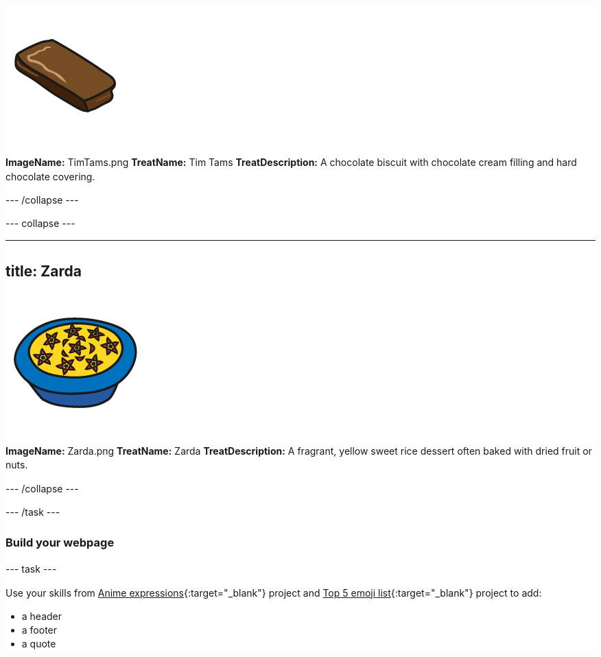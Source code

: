 ![.](images/TimTams.png)

**ImageName:** TimTams.png **TreatName:** Tim Tams **TreatDescription:** A chocolate biscuit with chocolate cream filling and hard chocolate covering.

--- /collapse ---

--- collapse ---

---
title: Zarda
---

![.](images/Zarda.png)

**ImageName:** Zarda.png **TreatName:** Zarda **TreatDescription:** A fragrant, yellow sweet rice dessert often baked with dried fruit or nuts.

--- /collapse ---

<iframe src="https://trinket.io/embed/html/d32996ce0d?outputOnly=true" width="550" height="710" frameborder="0" marginwidth="0" marginheight="0" allowfullscreen></iframe>

--- /task ---

### Build your webpage

--- task ---

Use your skills from [Anime expressions](http://rpf.io/anime-expressions){:target="_blank"} project and [Top 5 emoji list](http://rpf.io/top-5-emoji-list){:target="_blank"} project to add:
+ a header
+ a footer
+ a quote
